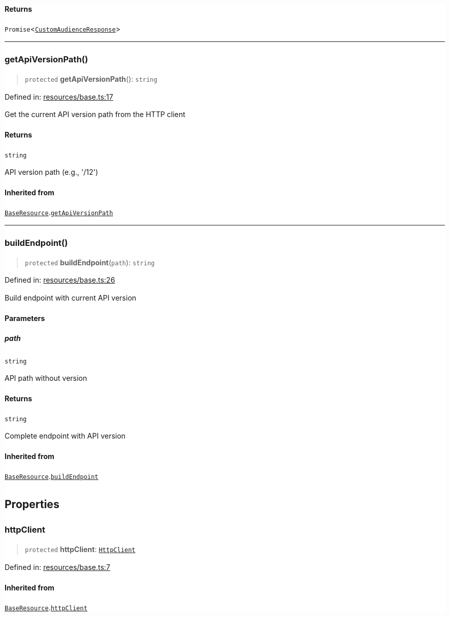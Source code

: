 #### Returns

`Promise`\<[`CustomAudienceResponse`](../interfaces/CustomAudienceResponse.md)\>

***

### getApiVersionPath()

> `protected` **getApiVersionPath**(): `string`

Defined in: [resources/base.ts:17](https://github.com/kage1020/x-ads-sdk/blob/main/src/resources/base.ts#L17)

Get the current API version path from the HTTP client

#### Returns

`string`

API version path (e.g., '/12')

#### Inherited from

[`BaseResource`](BaseResource.md).[`getApiVersionPath`](BaseResource.md#getapiversionpath)

***

### buildEndpoint()

> `protected` **buildEndpoint**(`path`): `string`

Defined in: [resources/base.ts:26](https://github.com/kage1020/x-ads-sdk/blob/main/src/resources/base.ts#L26)

Build endpoint with current API version

#### Parameters

##### path

`string`

API path without version

#### Returns

`string`

Complete endpoint with API version

#### Inherited from

[`BaseResource`](BaseResource.md).[`buildEndpoint`](BaseResource.md#buildendpoint)

## Properties

### httpClient

> `protected` **httpClient**: [`HttpClient`](HttpClient.md)

Defined in: [resources/base.ts:7](https://github.com/kage1020/x-ads-sdk/blob/main/src/resources/base.ts#L7)

#### Inherited from

[`BaseResource`](BaseResource.md).[`httpClient`](BaseResource.md#httpclient)
